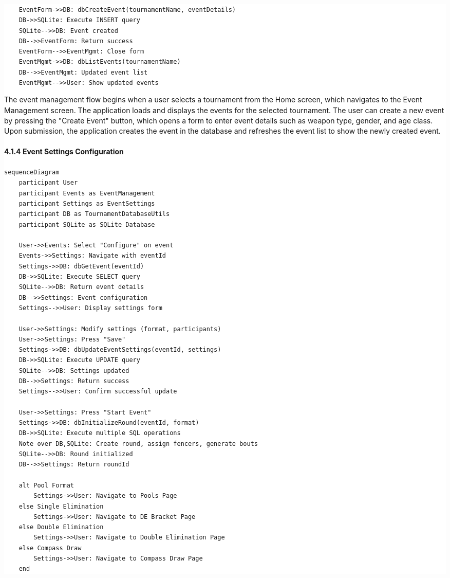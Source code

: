 ```mermaid
    EventForm->>DB: dbCreateEvent(tournamentName, eventDetails)
    DB->>SQLite: Execute INSERT query
    SQLite-->>DB: Event created
    DB-->>EventForm: Return success
    EventForm-->>EventMgmt: Close form
    EventMgmt->>DB: dbListEvents(tournamentName)
    DB-->>EventMgmt: Updated event list
    EventMgmt-->>User: Show updated events
```

The event management flow begins when a user selects a tournament from the Home screen, which navigates to the Event Management screen. The application loads and displays the events for the selected tournament. The user can create a new event by pressing the "Create Event" button, which opens a form to enter event details such as weapon type, gender, and age class. Upon submission, the application creates the event in the database and refreshes the event list to show the newly created event.

#### 4.1.4 Event Settings Configuration

```mermaid
sequenceDiagram
    participant User
    participant Events as EventManagement
    participant Settings as EventSettings
    participant DB as TournamentDatabaseUtils
    participant SQLite as SQLite Database

    User->>Events: Select "Configure" on event
    Events->>Settings: Navigate with eventId
    Settings->>DB: dbGetEvent(eventId)
    DB->>SQLite: Execute SELECT query
    SQLite-->>DB: Return event details
    DB-->>Settings: Event configuration
    Settings-->>User: Display settings form

    User->>Settings: Modify settings (format, participants)
    User->>Settings: Press "Save"
    Settings->>DB: dbUpdateEventSettings(eventId, settings)
    DB->>SQLite: Execute UPDATE query
    SQLite-->>DB: Settings updated
    DB-->>Settings: Return success
    Settings-->>User: Confirm successful update

    User->>Settings: Press "Start Event"
    Settings->>DB: dbInitializeRound(eventId, format)
    DB->>SQLite: Execute multiple SQL operations
    Note over DB,SQLite: Create round, assign fencers, generate bouts
    SQLite-->>DB: Round initialized
    DB-->>Settings: Return roundId

    alt Pool Format
        Settings->>User: Navigate to Pools Page
    else Single Elimination
        Settings->>User: Navigate to DE Bracket Page
    else Double Elimination
        Settings->>User: Navigate to Double Elimination Page
    else Compass Draw
        Settings->>User: Navigate to Compass Draw Page
    end
```
